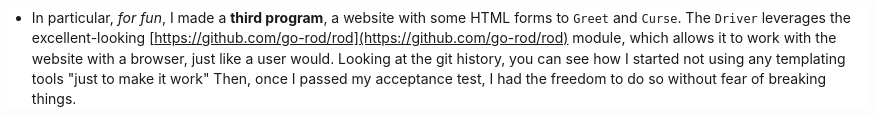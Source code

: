   - In particular, *for fun*, I made a **third program**, a website with some HTML forms to `Greet` and `Curse`. The `Driver` leverages the excellent-looking [https://github.com/go-rod/rod](https://github.com/go-rod/rod) module, which allows it to work with the website with a browser, just like a user would. Looking at the git history, you can see how I started not using any templating tools "just to make it work" Then, once I passed my acceptance test, I had the freedom to do so without fear of breaking things.


